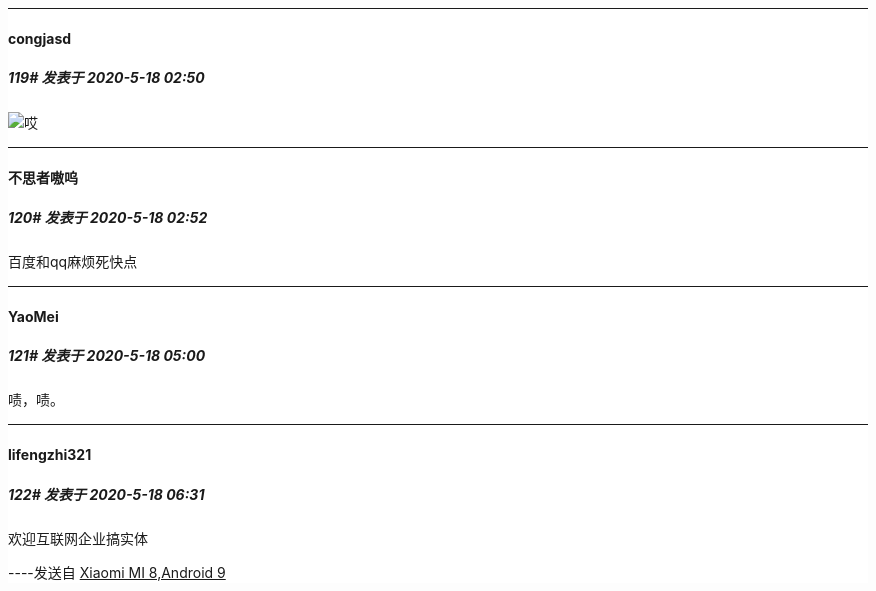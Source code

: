 





-----

####  congjasd  
##### 119#       发表于 2020-5-18 02:50



<img src="https://static.saraba1st.com/image/smiley/face2017/002.png" referrerpolicy="no-referrer">哎







-----

####  不思者嗷呜  
##### 120#       发表于 2020-5-18 02:52




百度和qq麻烦死快点







-----

####  YaoMei  
##### 121#       发表于 2020-5-18 05:00




啧，啧。







-----

####  lifengzhi321  
##### 122#       发表于 2020-5-18 06:31




欢迎互联网企业搞实体


----发送自 [Xiaomi MI 8,Android 9](http://stage1.5j4m.com/?1.30)





